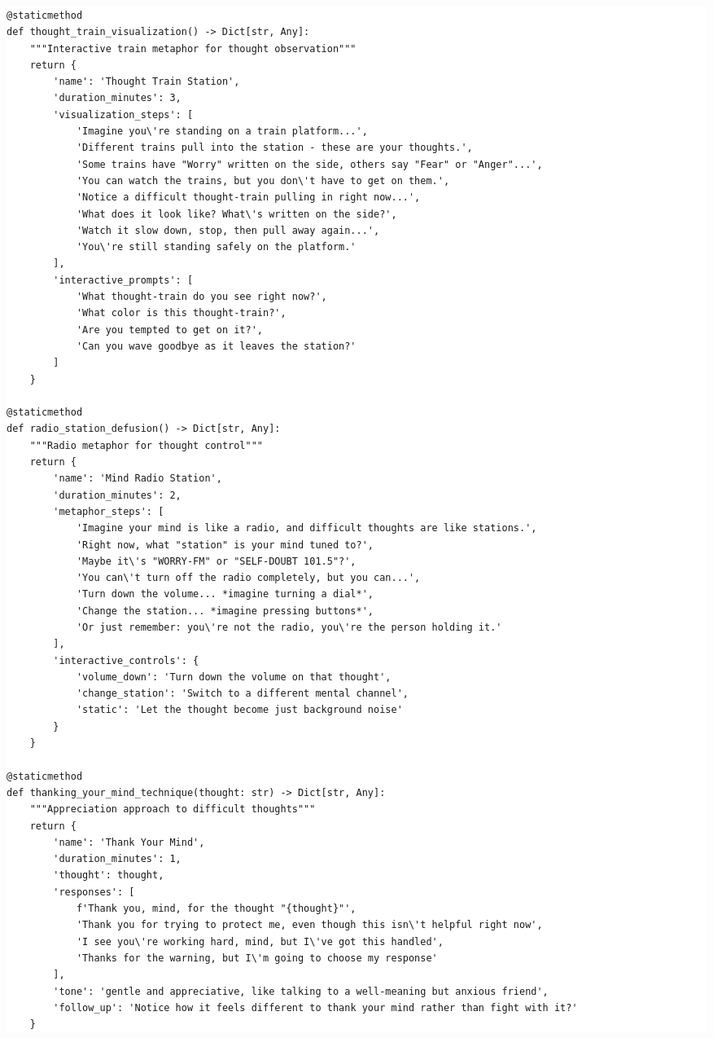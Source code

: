     @staticmethod
    def thought_train_visualization() -> Dict[str, Any]:
        """Interactive train metaphor for thought observation"""
        return {
            'name': 'Thought Train Station',
            'duration_minutes': 3,
            'visualization_steps': [
                'Imagine you\'re standing on a train platform...',
                'Different trains pull into the station - these are your thoughts.',
                'Some trains have "Worry" written on the side, others say "Fear" or "Anger"...',
                'You can watch the trains, but you don\'t have to get on them.',
                'Notice a difficult thought-train pulling in right now...',
                'What does it look like? What\'s written on the side?',
                'Watch it slow down, stop, then pull away again...',
                'You\'re still standing safely on the platform.'
            ],
            'interactive_prompts': [
                'What thought-train do you see right now?',
                'What color is this thought-train?',
                'Are you tempted to get on it?',
                'Can you wave goodbye as it leaves the station?'
            ]
        }
    
    @staticmethod
    def radio_station_defusion() -> Dict[str, Any]:
        """Radio metaphor for thought control"""
        return {
            'name': 'Mind Radio Station',
            'duration_minutes': 2,
            'metaphor_steps': [
                'Imagine your mind is like a radio, and difficult thoughts are like stations.',
                'Right now, what "station" is your mind tuned to?',
                'Maybe it\'s "WORRY-FM" or "SELF-DOUBT 101.5"?',
                'You can\'t turn off the radio completely, but you can...',
                'Turn down the volume... *imagine turning a dial*',
                'Change the station... *imagine pressing buttons*',
                'Or just remember: you\'re not the radio, you\'re the person holding it.'
            ],
            'interactive_controls': {
                'volume_down': 'Turn down the volume on that thought',
                'change_station': 'Switch to a different mental channel',
                'static': 'Let the thought become just background noise'
            }
        }
    
    @staticmethod
    def thanking_your_mind_technique(thought: str) -> Dict[str, Any]:
        """Appreciation approach to difficult thoughts"""
        return {
            'name': 'Thank Your Mind',
            'duration_minutes': 1,
            'thought': thought,
            'responses': [
                f'Thank you, mind, for the thought "{thought}"',
                'Thank you for trying to protect me, even though this isn\'t helpful right now',
                'I see you\'re working hard, mind, but I\'ve got this handled',
                'Thanks for the warning, but I\'m going to choose my response'
            ],
            'tone': 'gentle and appreciative, like talking to a well-meaning but anxious friend',
            'follow_up': 'Notice how it feels different to thank your mind rather than fight with it?'
        }
